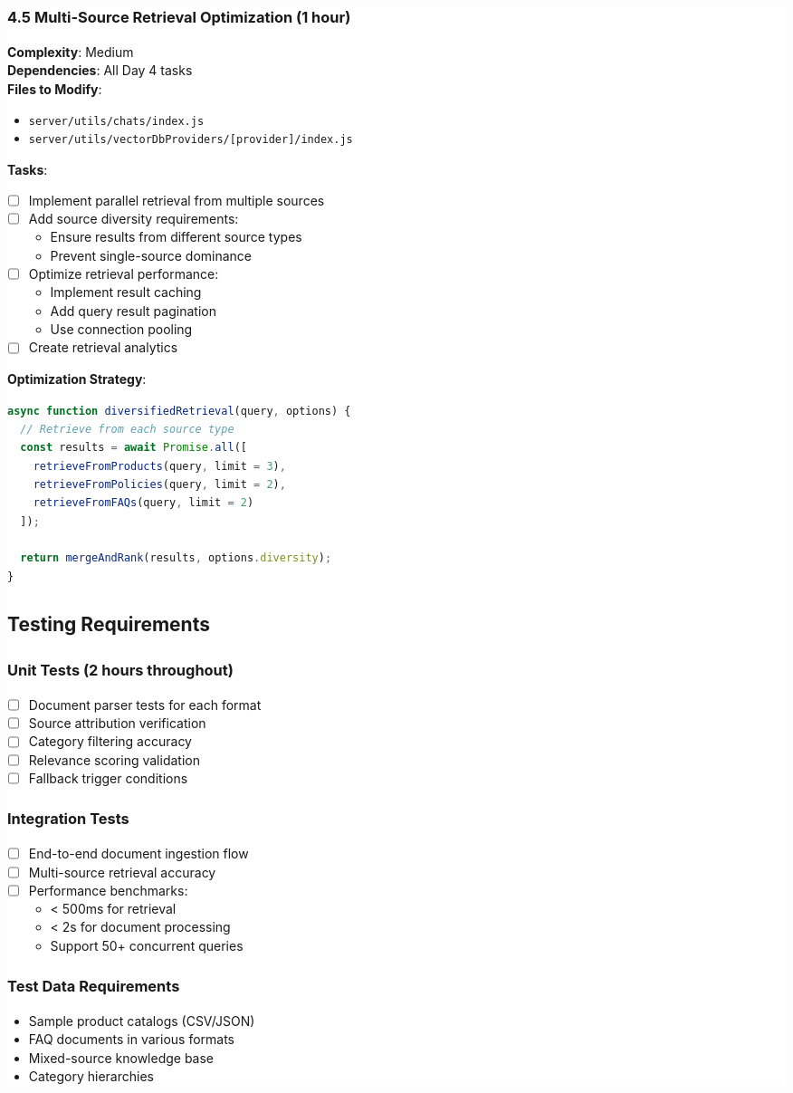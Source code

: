 ### 4.5 Multi-Source Retrieval Optimization (1 hour)
**Complexity**: Medium  
**Dependencies**: All Day 4 tasks  
**Files to Modify**:
- `server/utils/chats/index.js`
- `server/utils/vectorDbProviders/[provider]/index.js`

**Tasks**:
- [ ] Implement parallel retrieval from multiple sources
- [ ] Add source diversity requirements:
  - Ensure results from different source types
  - Prevent single-source dominance
- [ ] Optimize retrieval performance:
  - Implement result caching
  - Add query result pagination
  - Use connection pooling
- [ ] Create retrieval analytics

**Optimization Strategy**:
```javascript
async function diversifiedRetrieval(query, options) {
  // Retrieve from each source type
  const results = await Promise.all([
    retrieveFromProducts(query, limit = 3),
    retrieveFromPolicies(query, limit = 2),
    retrieveFromFAQs(query, limit = 2)
  ]);
  
  return mergeAndRank(results, options.diversity);
}
```

## Testing Requirements

### Unit Tests (2 hours throughout)
- [ ] Document parser tests for each format
- [ ] Source attribution verification
- [ ] Category filtering accuracy
- [ ] Relevance scoring validation
- [ ] Fallback trigger conditions

### Integration Tests
- [ ] End-to-end document ingestion flow
- [ ] Multi-source retrieval accuracy
- [ ] Performance benchmarks:
  - < 500ms for retrieval
  - < 2s for document processing
  - Support 50+ concurrent queries

### Test Data Requirements
- Sample product catalogs (CSV/JSON)
- FAQ documents in various formats
- Mixed-source knowledge base
- Category hierarchies
